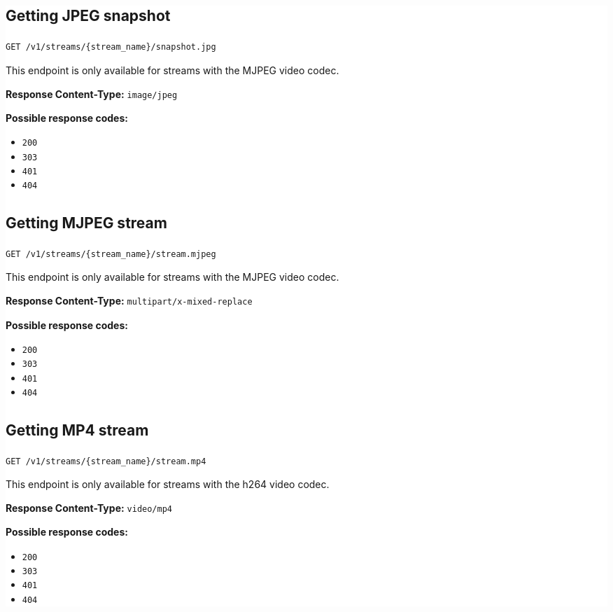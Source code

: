 ## Getting JPEG snapshot

```text
GET /v1/streams/{stream_name}/snapshot.jpg
```

This endpoint is only available for streams with the MJPEG video codec.

**Response Content-Type:** `image/jpeg`

**Possible response codes:**
* `200`
* `303`
* `401`
* `404`

## Getting MJPEG stream

```text
GET /v1/streams/{stream_name}/stream.mjpeg
```

This endpoint is only available for streams with the MJPEG video codec.

**Response Content-Type:** `multipart/x-mixed-replace`

**Possible response codes:**
* `200`
* `303`
* `401`
* `404`

## Getting MP4 stream

```text
GET /v1/streams/{stream_name}/stream.mp4
```

This endpoint is only available for streams with the h264 video codec.

**Response Content-Type:** `video/mp4`

**Possible response codes:**
* `200`
* `303`
* `401`
* `404`
